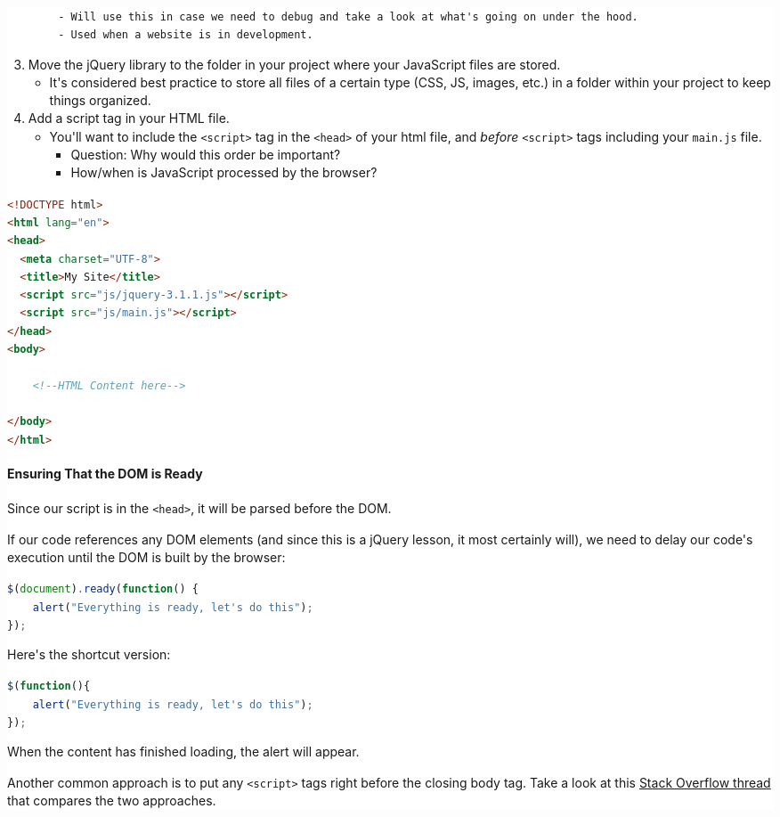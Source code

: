     		- Will use this in case we need to debug and take a look at what's going on under the hood.
    		- Used when a website is in development.
3. Move the jQuery library to the folder in your project where your JavaScript files are stored.
	- It's considered best practice to store all files of a certain type (CSS, JS, images, etc.) in a folder within your project to keep things organized.
4. Add a script tag in your HTML file.
	- You'll want to include the `<script>` tag in the `<head>` of your html file, and _before_ `<script>` tags including your `main.js` file.
		- Question: Why would this order be important?
  		- How/when is JavaScript processed by the browser?

```html
<!DOCTYPE html>
<html lang="en">
<head>
  <meta charset="UTF-8">
  <title>My Site</title>
  <script src="js/jquery-3.1.1.js"></script>
  <script src="js/main.js"></script>
</head>
<body>

	<!--HTML Content here-->

</body>
</html>


```

#### Ensuring That the DOM is Ready

Since our script is in the `<head>`, it will be parsed before the DOM.

If our code references any DOM elements (and since this is a jQuery lesson, it most certainly will), we need to delay our code's execution until the DOM is built by the browser:

```js
$(document).ready(function() {
    alert("Everything is ready, let's do this");
});
```

Here's the shortcut version:

```js
$(function(){
    alert("Everything is ready, let's do this");
});
```

When the content has finished loading, the alert will appear.

Another common approach is to put any `<script>` tags right before the closing body tag. Take a look at this [Stack Overflow thread](http://stackoverflow.com/questions/436411/where-is-the-best-place-to-put-script-tags-in-html-markup) that compares the two approaches.
